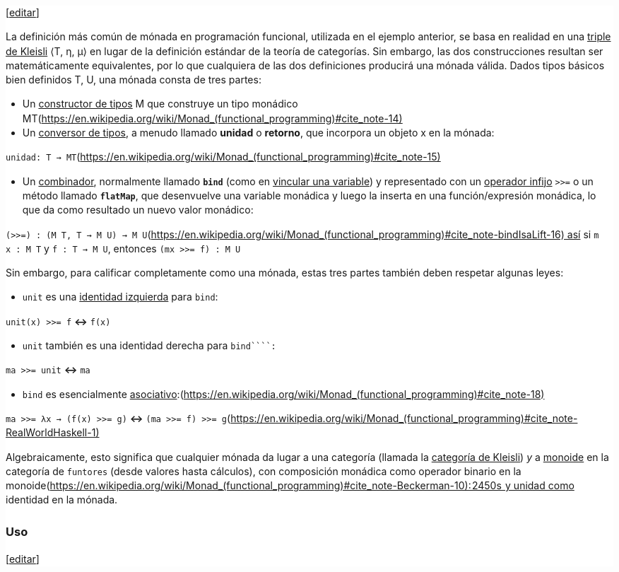 [[editar](https://en.wikipedia.org/w/index.php?title=Monad_(functional_programming)&action=edit&section=3 "Editar sección: Definición")]

La definición más común de mónada en programación funcional, utilizada en el ejemplo anterior, se basa en realidad en una [triple de Kleisli](https://en.wikipedia.org/wiki/Kleisli_triple "Triple de Kleisli") ⟨T, η, μ⟩ en lugar de la definición estándar de la teoría de categorías. Sin embargo, las dos construcciones resultan ser matemáticamente equivalentes, por lo que cualquiera de las dos definiciones producirá una mónada válida. Dados tipos básicos bien definidos T, U, una mónada consta de tres partes:

- Un [constructor de tipos](https://en.wikipedia.org/wiki/Type_constructor "Constructor de tipos") M que construye un tipo monádico MT(https://en.wikipedia.org/wiki/Monad_(functional_programming)#cite_note-14)
- Un [conversor de tipos](https://en.wikipedia.org/wiki/Type_conversion "Conversión de tipos"), a menudo llamado **unidad** o **retorno**, que incorpora un objeto x en la mónada:

`unidad: T → MT`(https://en.wikipedia.org/wiki/Monad_(functional_programming)#cite_note-15)

- Un [combinador](https://en.wikipedia.org/wiki/Combinator "Combinador"), normalmente llamado **``bind``** (como en [vincular una variable](https://en.wikipedia.org/wiki/Bound_variable "Variable vinculada")) y representado con un [operador infijo](https://en.wikipedia.org/wiki/Infix_notation#Usage "Notación infija") `>>=` o un método llamado **``flatMap``**, que desenvuelve una variable monádica y luego la inserta en una función/expresión monádica, lo que da como resultado un nuevo valor monádico:

`(>>=) : (M T, T → M U) → M U`(https://en.wikipedia.org/wiki/Monad_(functional_programming)#cite_note-bindIsaLift-16) así si `mx : M T` y `f : T → M U`, entonces `(mx >>= f) : M U`

Sin embargo, para calificar completamente como una mónada, estas tres partes también deben respetar algunas leyes:

- ``unit`` es una [identidad izquierda](https://en.wikipedia.org/wiki/Identity_element "Elemento de identidad") para ``bind``:

`unit(x) >>= f` **↔** `f(x)`

- ``unit`` también es una identidad derecha para ``bind````:``

`ma >>= unit` **↔** `ma`

- ``bind`` es esencialmente [asociativo](https://en.wikipedia.org/wiki/Associative "Asociativo"):(https://en.wikipedia.org/wiki/Monad_(functional_programming)#cite_note-18)

`ma >>= λx → (f(x) >>= g)` **↔** `(ma >>= f) >>= g`(https://en.wikipedia.org/wiki/Monad_(functional_programming)#cite_note-RealWorldHaskell-1)

Algebraicamente, esto significa que cualquier mónada da lugar a una categoría (llamada la [categoría de Kleisli](https://en.wikipedia.org/wiki/Kleisli_category "Categoría de Kleisli")) _y_ a [monoide](https://en.wikipedia.org/wiki/Monoid "Monoide") en la categoría de ``funtores`` (desde valores hasta cálculos), con composición monádica como operador binario en la monoide(https://en.wikipedia.org/wiki/Monad_(functional_programming)#cite_note-Beckerman-10): 2450s  y unidad como identidad en la mónada.

### Uso

[[editar](https://en.wikipedia.org/w/index.php?title=Monad_(functional_programming)&action=edit&section=4 "Editar sección: Uso")]
